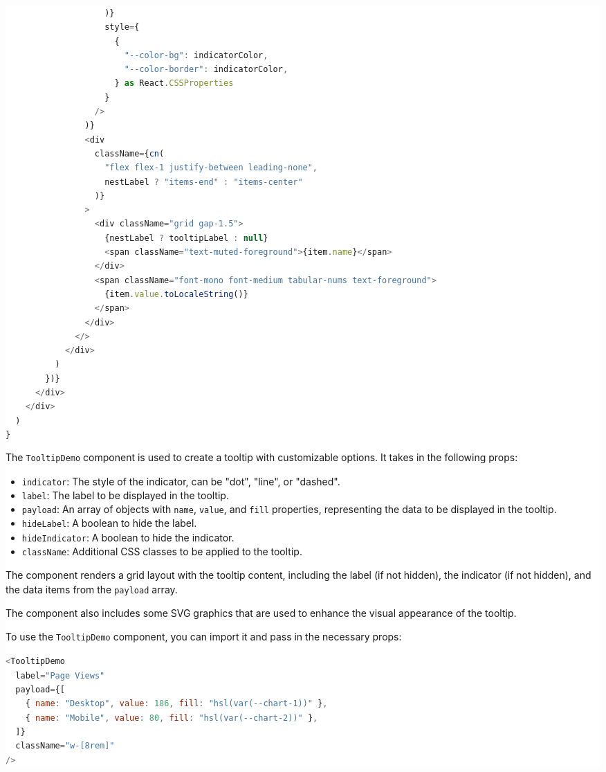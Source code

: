 ```javascript
                    )}
                    style={
                      {
                        "--color-bg": indicatorColor,
                        "--color-border": indicatorColor,
                      } as React.CSSProperties
                    }
                  />
                )}
                <div
                  className={cn(
                    "flex flex-1 justify-between leading-none",
                    nestLabel ? "items-end" : "items-center"
                  )}
                >
                  <div className="grid gap-1.5">
                    {nestLabel ? tooltipLabel : null}
                    <span className="text-muted-foreground">{item.name}</span>
                  </div>
                  <span className="font-mono font-medium tabular-nums text-foreground">
                    {item.value.toLocaleString()}
                  </span>
                </div>
              </>
            </div>
          )
        })}
      </div>
    </div>
  )
}
```

The `TooltipDemo` component is used to create a tooltip with customizable options. It takes in the following props:

- `indicator`: The style of the indicator, can be "dot", "line", or "dashed".
- `label`: The label to be displayed in the tooltip.
- `payload`: An array of objects with `name`, `value`, and `fill` properties, representing the data to be displayed in the tooltip.
- `hideLabel`: A boolean to hide the label.
- `hideIndicator`: A boolean to hide the indicator.
- `className`: Additional CSS classes to be applied to the tooltip.

The component renders a grid layout with the tooltip content, including the label (if not hidden), the indicator (if not hidden), and the data items from the `payload` array.

The component also includes some SVG graphics that are used to enhance the visual appearance of the tooltip.

To use the `TooltipDemo` component, you can import it and pass in the necessary props:

```javascript
<TooltipDemo
  label="Page Views"
  payload={[
    { name: "Desktop", value: 186, fill: "hsl(var(--chart-1))" },
    { name: "Mobile", value: 80, fill: "hsl(var(--chart-2))" },
  ]}
  className="w-[8rem]"
/>
```
